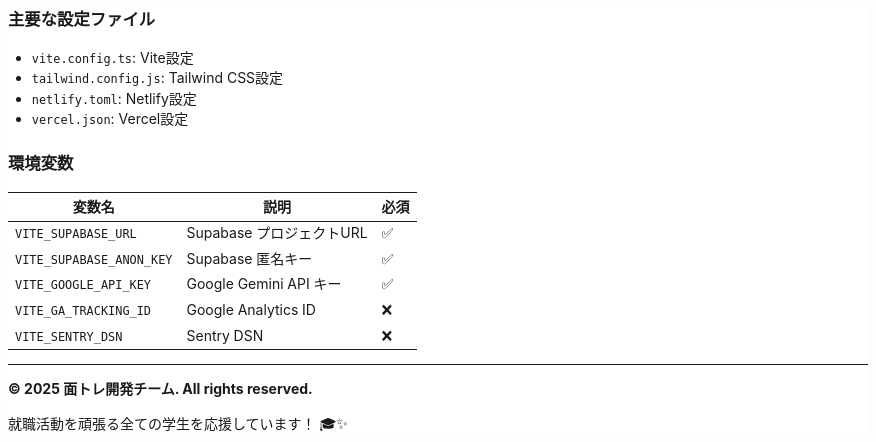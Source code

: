 ### 主要な設定ファイル
- `vite.config.ts`: Vite設定
- `tailwind.config.js`: Tailwind CSS設定
- `netlify.toml`: Netlify設定
- `vercel.json`: Vercel設定

### 環境変数
| 変数名 | 説明 | 必須 |
|--------|------|------|
| `VITE_SUPABASE_URL` | Supabase プロジェクトURL | ✅ |
| `VITE_SUPABASE_ANON_KEY` | Supabase 匿名キー | ✅ |
| `VITE_GOOGLE_API_KEY` | Google Gemini API キー | ✅ |
| `VITE_GA_TRACKING_ID` | Google Analytics ID | ❌ |
| `VITE_SENTRY_DSN` | Sentry DSN | ❌ |

---

**© 2025 面トレ開発チーム. All rights reserved.**

就職活動を頑張る全ての学生を応援しています！ 🎓✨